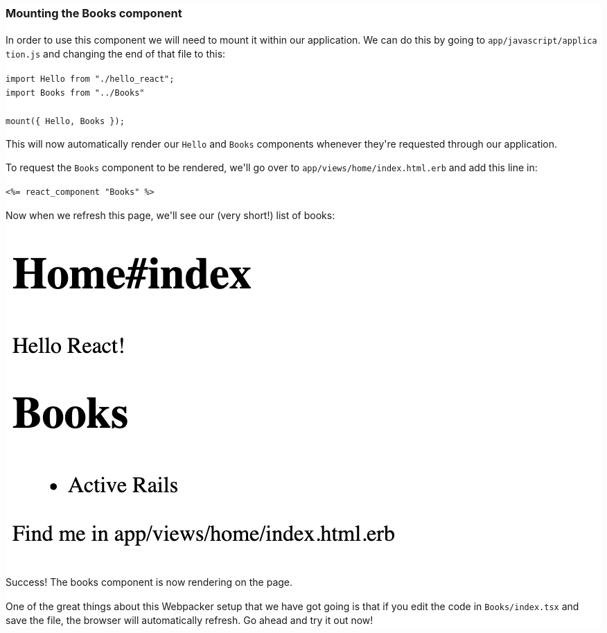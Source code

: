 ### Mounting the Books component

In order to use this component we will need to mount it within our application. We can do this by going to `app/javascript/application.js` and changing the end of that file to this:

```
import Hello from "./hello_react";
import Books from "../Books"

mount({ Hello, Books });
```

This will now automatically render our `Hello` and `Books` components whenever they're requested through our application.

To request the `Books` component to be rendered, we'll go over to `app/views/home/index.html.erb` and add this line in:

```erb
<%= react_component "Books" %>
```

Now when we refresh this page, we'll see our (very short!) list of books:

![List of books](/images/graphql/books-component-appears.png)

Success! The books component is now rendering on the page.

One of the great things about this Webpacker setup that we have got going is that if you edit the code in `Books/index.tsx` and save the file, the browser will automatically refresh. Go ahead and try it out now!
